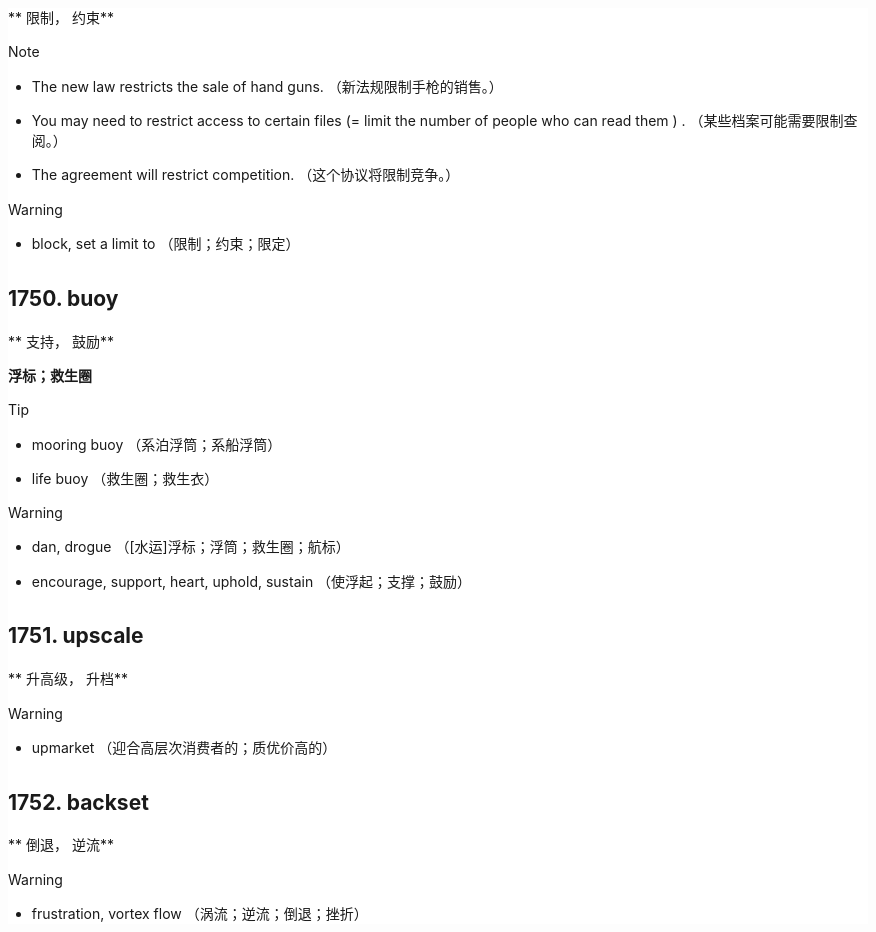 ** 限制， 约束**

> [!NOTE]
>
> - The new law restricts the sale of hand guns. （新法规限制手枪的销售。）
>
> - You may need to restrict access to certain files (= limit the number of people who can read them ) . （某些档案可能需要限制查阅。）
>
> - The agreement will restrict competition. （这个协议将限制竞争。）
>

> [!WARNING]
>
> - block, set a limit to （限制；约束；限定）
>

## 1750. buoy

** 支持， 鼓励**

**浮标；救生圈**

> [!TIP]
>
> - mooring buoy （系泊浮筒；系船浮筒）
>
> - life buoy （救生圈；救生衣）
>

> [!WARNING]
>
> - dan, drogue （[水运]浮标；浮筒；救生圈；航标）
>
> - encourage, support, heart, uphold, sustain （使浮起；支撑；鼓励）
>

## 1751. upscale

** 升高级， 升档**

> [!WARNING]
>
> - upmarket （迎合高层次消费者的；质优价高的）
>

## 1752. backset

** 倒退， 逆流**

> [!WARNING]
>
> - frustration, vortex flow （涡流；逆流；倒退；挫折）
>
